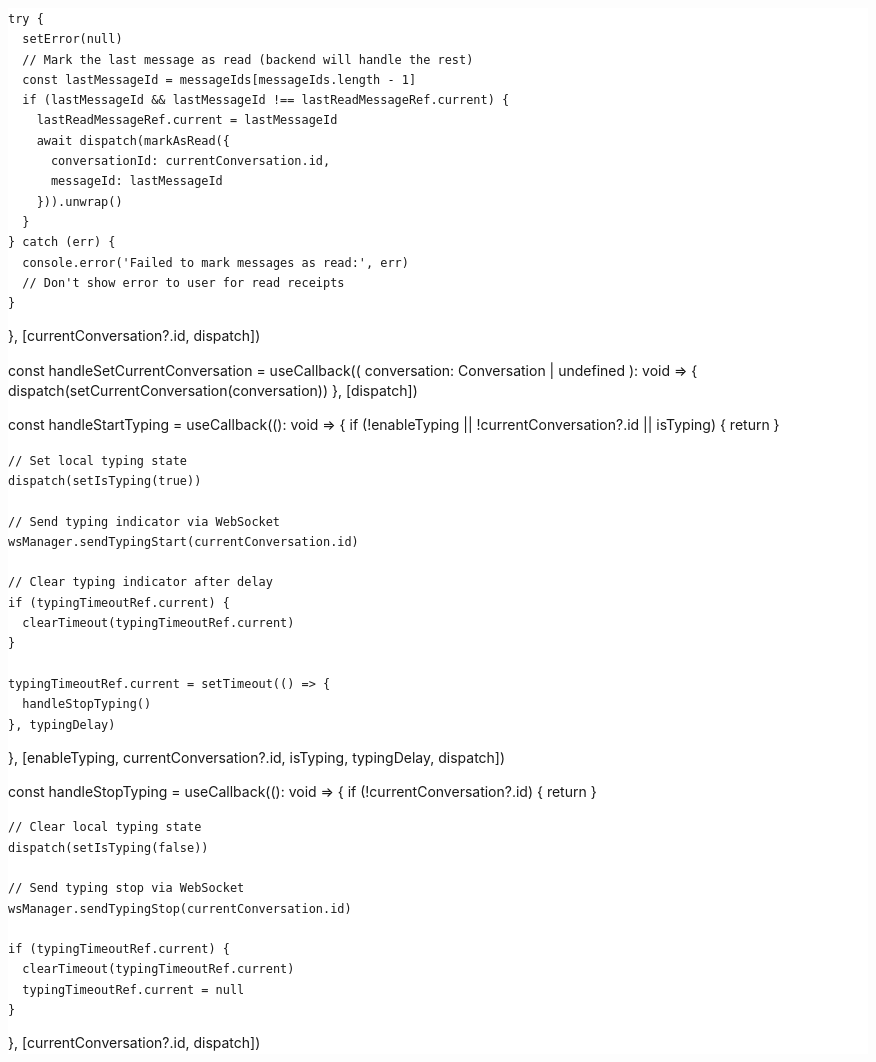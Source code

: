     try {
      setError(null)
      // Mark the last message as read (backend will handle the rest)
      const lastMessageId = messageIds[messageIds.length - 1]
      if (lastMessageId && lastMessageId !== lastReadMessageRef.current) {
        lastReadMessageRef.current = lastMessageId
        await dispatch(markAsRead({ 
          conversationId: currentConversation.id, 
          messageId: lastMessageId 
        })).unwrap()
      }
    } catch (err) {
      console.error('Failed to mark messages as read:', err)
      // Don't show error to user for read receipts
    }
  }, [currentConversation?.id, dispatch])

  const handleSetCurrentConversation = useCallback((
    conversation: Conversation | undefined
  ): void => {
    dispatch(setCurrentConversation(conversation))
  }, [dispatch])

  const handleStartTyping = useCallback((): void => {
    if (!enableTyping || !currentConversation?.id || isTyping) {
      return
    }

    // Set local typing state
    dispatch(setIsTyping(true))
    
    // Send typing indicator via WebSocket
    wsManager.sendTypingStart(currentConversation.id)
    
    // Clear typing indicator after delay
    if (typingTimeoutRef.current) {
      clearTimeout(typingTimeoutRef.current)
    }
    
    typingTimeoutRef.current = setTimeout(() => {
      handleStopTyping()
    }, typingDelay)
  }, [enableTyping, currentConversation?.id, isTyping, typingDelay, dispatch])

  const handleStopTyping = useCallback((): void => {
    if (!currentConversation?.id) {
      return
    }

    // Clear local typing state
    dispatch(setIsTyping(false))
    
    // Send typing stop via WebSocket
    wsManager.sendTypingStop(currentConversation.id)
    
    if (typingTimeoutRef.current) {
      clearTimeout(typingTimeoutRef.current)
      typingTimeoutRef.current = null
    }
  }, [currentConversation?.id, dispatch])
